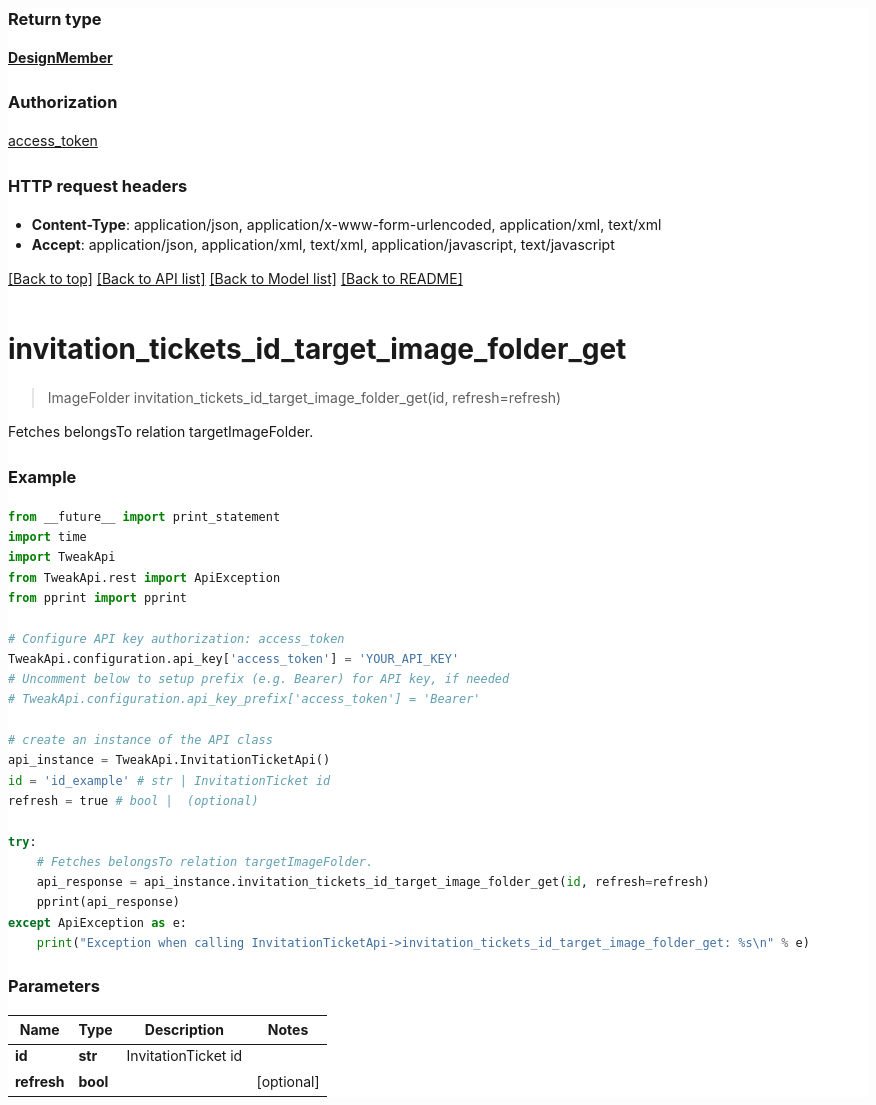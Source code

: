 ### Return type

[**DesignMember**](DesignMember.md)

### Authorization

[access_token](../README.md#access_token)

### HTTP request headers

 - **Content-Type**: application/json, application/x-www-form-urlencoded, application/xml, text/xml
 - **Accept**: application/json, application/xml, text/xml, application/javascript, text/javascript

[[Back to top]](#) [[Back to API list]](../README.md#documentation-for-api-endpoints) [[Back to Model list]](../README.md#documentation-for-models) [[Back to README]](../README.md)

# **invitation_tickets_id_target_image_folder_get**
> ImageFolder invitation_tickets_id_target_image_folder_get(id, refresh=refresh)

Fetches belongsTo relation targetImageFolder.

### Example 
```python
from __future__ import print_statement
import time
import TweakApi
from TweakApi.rest import ApiException
from pprint import pprint

# Configure API key authorization: access_token
TweakApi.configuration.api_key['access_token'] = 'YOUR_API_KEY'
# Uncomment below to setup prefix (e.g. Bearer) for API key, if needed
# TweakApi.configuration.api_key_prefix['access_token'] = 'Bearer'

# create an instance of the API class
api_instance = TweakApi.InvitationTicketApi()
id = 'id_example' # str | InvitationTicket id
refresh = true # bool |  (optional)

try: 
    # Fetches belongsTo relation targetImageFolder.
    api_response = api_instance.invitation_tickets_id_target_image_folder_get(id, refresh=refresh)
    pprint(api_response)
except ApiException as e:
    print("Exception when calling InvitationTicketApi->invitation_tickets_id_target_image_folder_get: %s\n" % e)
```

### Parameters

Name | Type | Description  | Notes
------------- | ------------- | ------------- | -------------
 **id** | **str**| InvitationTicket id | 
 **refresh** | **bool**|  | [optional] 

